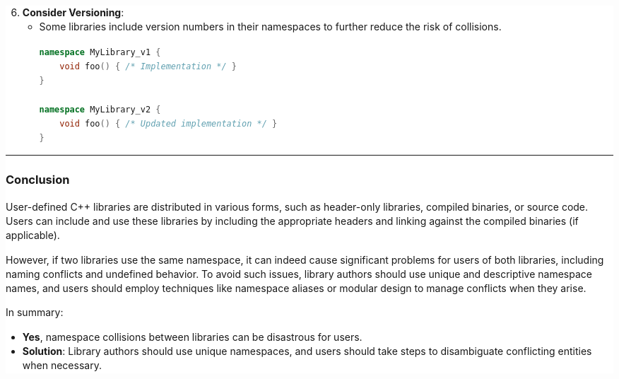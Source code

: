 6. **Consider Versioning**:
   - Some libraries include version numbers in their namespaces to further reduce the risk of collisions.
     ```cpp
     namespace MyLibrary_v1 {
         void foo() { /* Implementation */ }
     }

     namespace MyLibrary_v2 {
         void foo() { /* Updated implementation */ }
     }
     ```

---

### **Conclusion**
User-defined C++ libraries are distributed in various forms, such as header-only libraries, compiled binaries, or source code. Users can include and use these libraries by including the appropriate headers and linking against the compiled binaries (if applicable).

However, if two libraries use the same namespace, it can indeed cause significant problems for users of both libraries, including naming conflicts and undefined behavior. To avoid such issues, library authors should use unique and descriptive namespace names, and users should employ techniques like namespace aliases or modular design to manage conflicts when they arise.

In summary:
- **Yes**, namespace collisions between libraries can be disastrous for users.
- **Solution**: Library authors should use unique namespaces, and users should take steps to disambiguate conflicting entities when necessary.

